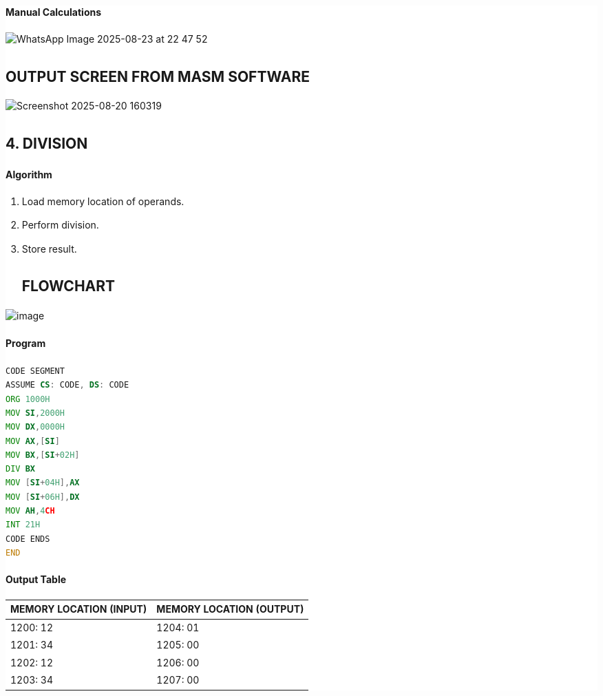 #### Manual Calculations

![WhatsApp Image 2025-08-23 at 22 47 52](https://github.com/user-attachments/assets/e2d0eb0a-08a0-49ef-bbd4-353d502b7b16)


## OUTPUT SCREEN FROM MASM SOFTWARE

<img width="641" height="431" alt="Screenshot 2025-08-20 160319" src="https://github.com/user-attachments/assets/ea2b43dd-e548-4f9f-a75d-24c0762b123f" />


## 4. DIVISION

#### Algorithm

1. Load memory location of operands.
2. Perform division.
3. Store result.

   ## FLOWCHART
<img width="1065" height="802" alt="image" src="https://github.com/user-attachments/assets/25b4a483-0d42-494b-8639-1af3ea17191b" />


#### Program

```asm
CODE SEGMENT
ASSUME CS: CODE, DS: CODE
ORG 1000H
MOV SI,2000H
MOV DX,0000H
MOV AX,[SI]
MOV BX,[SI+02H]
DIV BX
MOV [SI+04H],AX
MOV [SI+06H],DX
MOV AH,4CH
INT 21H
CODE ENDS
END
```

#### Output Table

| MEMORY LOCATION (INPUT) | MEMORY LOCATION (OUTPUT) |
| ----------------------- | ------------------------ |
|       1200: 12          |        1204: 01          |
|       1201: 34          |        1205: 00          |
|       1202: 12          |        1206: 00          |
|       1203: 34          |        1207: 00          |
